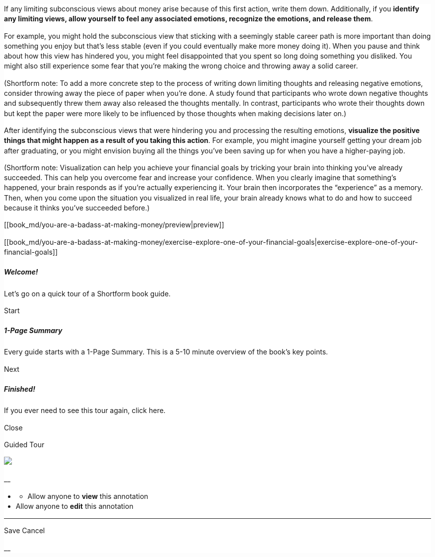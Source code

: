 If any limiting subconscious views about money arise because of this first action, write them down. Additionally, if you **identify any limiting views, allow yourself to feel any associated emotions, recognize the emotions, and release them**.

For example, you might hold the subconscious view that sticking with a seemingly stable career path is more important than doing something you enjoy but that’s less stable (even if you could eventually make more money doing it). When you pause and think about how this view has hindered you, you might feel disappointed that you spent so long doing something you disliked. You might also still experience some fear that you’re making the wrong choice and throwing away a solid career.

(Shortform note: To add a more concrete step to the process of writing down limiting thoughts and releasing negative emotions, consider throwing away the piece of paper when you’re done. A study found that participants who wrote down negative thoughts and subsequently threw them away also released the thoughts mentally. In contrast, participants who wrote their thoughts down but kept the paper were more likely to be influenced by those thoughts when making decisions later on.)

After identifying the subconscious views that were hindering you and processing the resulting emotions, **visualize the positive things that might happen as a result of you taking this action**. For example, you might imagine yourself getting your dream job after graduating, or you might envision buying all the things you’ve been saving up for when you have a higher-paying job.

(Shortform note: Visualization can help you achieve your financial goals by tricking your brain into thinking you’ve already succeeded. This can help you overcome fear and increase your confidence. When you clearly imagine that something’s happened, your brain responds as if you’re actually experiencing it. Your brain then incorporates the “experience” as a memory. Then, when you come upon the situation you visualized in real life, your brain already knows what to do and how to succeed because it thinks you’ve succeeded before.)

[[book_md/you-are-a-badass-at-making-money/preview|preview]]

[[book_md/you-are-a-badass-at-making-money/exercise-explore-one-of-your-financial-goals|exercise-explore-one-of-your-financial-goals]]

##### Welcome!

Let’s go on a quick tour of a Shortform book guide. 

Start

##### 1-Page Summary

Every guide starts with a 1-Page Summary. This is a 5-10 minute overview of the book’s key points. 

Next

##### Finished!

If you ever need to see this tour again, click here. 

Close

Guided Tour

![](https://bat.bing.com/action/0?ti=56018282&Ver=2&mid=24536de3-1d9d-4145-a8a9-98ef05595b5b&sid=72e6e650642c11eeb2dd2161d176fe8d&vid=72e70890642c11eeb72d79fe7b6df2c6&vids=0&msclkid=N&pi=0&lg=en-US&sw=800&sh=600&sc=24&nwd=1&tl=Shortform%20%7C%20Book&p=https%3A%2F%2Fwww.shortform.com%2Fapp%2Fbook%2Fyou-are-a-badass-at-making-money%2F1-page-summary&r=&lt=1122&evt=pageLoad&sv=1&rn=669458)

__

  *   * Allow anyone to **view** this annotation
  * Allow anyone to **edit** this annotation



* * *

Save Cancel

__



